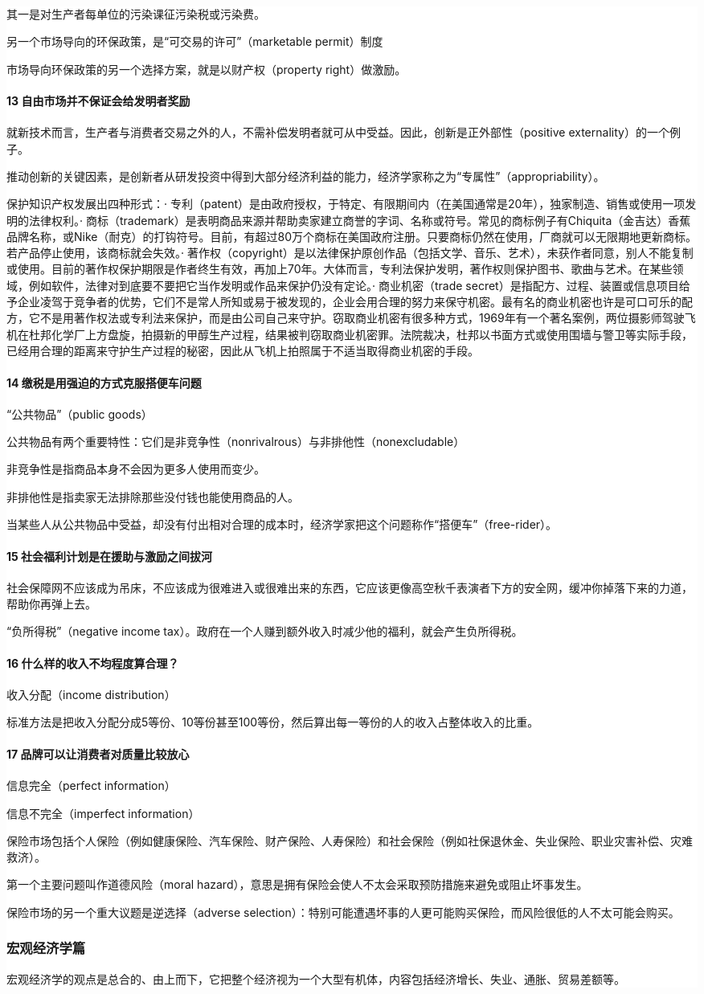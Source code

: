 其一是对生产者每单位的污染课征污染税或污染费。

另一个市场导向的环保政策，是“可交易的许可”（marketable permit）制度

市场导向环保政策的另一个选择方案，就是以财产权（property right）做激励。

#### 13 自由市场并不保证会给发明者奖励

就新技术而言，生产者与消费者交易之外的人，不需补偿发明者就可从中受益。因此，创新是正外部性（positive externality）的一个例子。

推动创新的关键因素，是创新者从研发投资中得到大部分经济利益的能力，经济学家称之为“专属性”（appropriability）。

保护知识产权发展出四种形式：· 专利（patent）是由政府授权，于特定、有限期间内（在美国通常是20年），独家制造、销售或使用一项发明的法律权利。· 商标（trademark）是表明商品来源并帮助卖家建立商誉的字词、名称或符号。常见的商标例子有Chiquita（金吉达）香蕉品牌名称，或Nike（耐克）的打钩符号。目前，有超过80万个商标在美国政府注册。只要商标仍然在使用，厂商就可以无限期地更新商标。若产品停止使用，该商标就会失效。· 著作权（copyright）是以法律保护原创作品（包括文学、音乐、艺术），未获作者同意，别人不能复制或使用。目前的著作权保护期限是作者终生有效，再加上70年。大体而言，专利法保护发明，著作权则保护图书、歌曲与艺术。在某些领域，例如软件，法律对到底要不要把它当作发明或作品来保护仍没有定论。· 商业机密（trade secret）是指配方、过程、装置或信息项目给予企业凌驾于竞争者的优势，它们不是常人所知或易于被发现的，企业会用合理的努力来保守机密。最有名的商业机密也许是可口可乐的配方，它不是用著作权法或专利法来保护，而是由公司自己来守护。窃取商业机密有很多种方式，1969年有一个著名案例，两位摄影师驾驶飞机在杜邦化学厂上方盘旋，拍摄新的甲醇生产过程，结果被判窃取商业机密罪。法院裁决，杜邦以书面方式或使用围墙与警卫等实际手段，已经用合理的距离来守护生产过程的秘密，因此从飞机上拍照属于不适当取得商业机密的手段。

#### 14 缴税是用强迫的方式克服搭便车问题

“公共物品”（public goods）

公共物品有两个重要特性：它们是非竞争性（nonrivalrous）与非排他性（nonexcludable）

非竞争性是指商品本身不会因为更多人使用而变少。

非排他性是指卖家无法排除那些没付钱也能使用商品的人。

当某些人从公共物品中受益，却没有付出相对合理的成本时，经济学家把这个问题称作“搭便车”（free-rider）。

#### 15 社会福利计划是在援助与激励之间拔河

社会保障网不应该成为吊床，不应该成为很难进入或很难出来的东西，它应该更像高空秋千表演者下方的安全网，缓冲你掉落下来的力道，帮助你再弹上去。


“负所得税”（negative income tax）。政府在一个人赚到额外收入时减少他的福利，就会产生负所得税。

#### 16 什么样的收入不均程度算合理？

收入分配（income distribution）

标准方法是把收入分配分成5等份、10等份甚至100等份，然后算出每一等份的人的收入占整体收入的比重。

#### 17 品牌可以让消费者对质量比较放心

信息完全（perfect information）

信息不完全（imperfect information）

保险市场包括个人保险（例如健康保险、汽车保险、财产保险、人寿保险）和社会保险（例如社保退休金、失业保险、职业灾害补偿、灾难救济）。

第一个主要问题叫作道德风险（moral hazard），意思是拥有保险会使人不太会采取预防措施来避免或阻止坏事发生。

保险市场的另一个重大议题是逆选择（adverse selection）：特别可能遭遇坏事的人更可能购买保险，而风险很低的人不太可能会购买。

### 宏观经济学篇

宏观经济学的观点是总合的、由上而下，它把整个经济视为一个大型有机体，内容包括经济增长、失业、通胀、贸易差额等。
